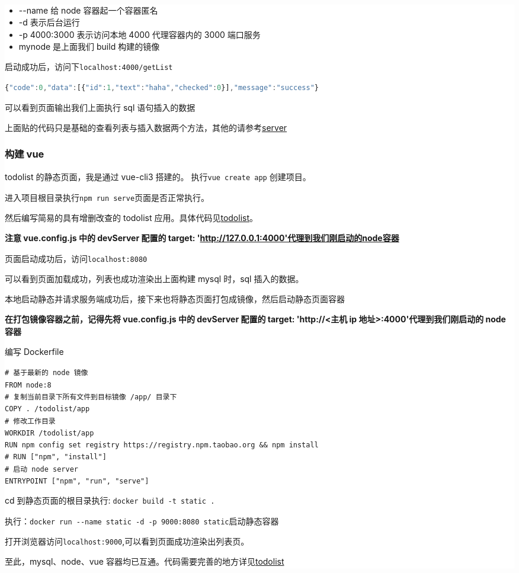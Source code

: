 - --name 给 node 容器起一个容器匿名
- -d 表示后台运行
- -p 4000:3000 表示访问本地 4000 代理容器内的 3000 端口服务
- mynode 是上面我们 build 构建的镜像

启动成功后，访问下`localhost:4000/getList`

```javascript
{"code":0,"data":[{"id":1,"text":"haha","checked":0}],"message":"success"}
```

可以看到页面输出我们上面执行 sql 语句插入的数据

上面贴的代码只是基础的查看列表与插入数据两个方法，其他的请参考[server](https://github.com/zhouatie/study-docker/tree/master/todolist/server/index.js)

### 构建 vue

todolist 的静态页面，我是通过 vue-cli3 搭建的。
执行`vue create app` 创建项目。

进入项目根目录执行`npm run serve`页面是否正常执行。

然后编写简易的具有增删改查的 todolist 应用。具体代码见[todolist](https://github.com/zhouatie/study-docker/tree/master/todolist)。

**注意 vue.config.js 中的 devServer 配置的 target: 'http://127.0.0.1:4000'代理到我们刚启动的node容器**

页面启动成功后，访问`localhost:8080`

可以看到页面加载成功，列表也成功渲染出上面构建 mysql 时，sql 插入的数据。

本地启动静态并请求服务端成功后，接下来也将静态页面打包成镜像，然后启动静态页面容器

**在打包镜像容器之前，记得先将 vue.config.js 中的 devServer 配置的 target: 'http://<主机 ip 地址>:4000'代理到我们刚启动的 node 容器**

编写 Dockerfile

```shell
# 基于最新的 node 镜像
FROM node:8
# 复制当前目录下所有文件到目标镜像 /app/ 目录下
COPY . /todolist/app
# 修改工作目录
WORKDIR /todolist/app
RUN npm config set registry https://registry.npm.taobao.org && npm install
# RUN ["npm", "install"]
# 启动 node server
ENTRYPOINT ["npm", "run", "serve"]
```

cd 到静态页面的根目录执行: `docker build -t static .`

执行：`docker run --name static -d -p 9000:8080 static`启动静态容器

打开浏览器访问`localhost:9000`,可以看到页面成功渲染出列表页。

至此，mysql、node、vue 容器均已互通。代码需要完善的地方详见[todolist](https://github.com/zhouatie/study-docker/tree/master/todolist)

